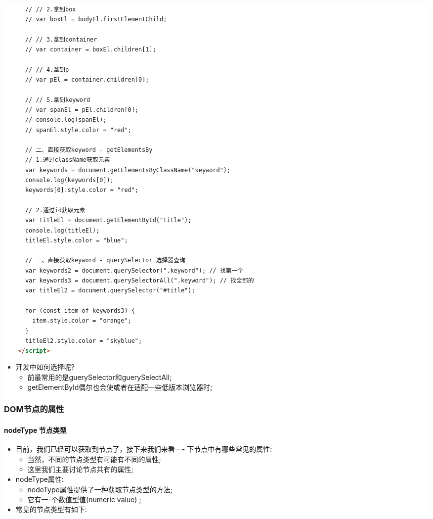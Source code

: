 ```html
      // // 2.拿到box
      // var boxEl = bodyEl.firstElementChild;

      // // 3.拿到container
      // var container = boxEl.children[1];

      // // 4.拿到p
      // var pEl = container.children[0];

      // // 5.拿到keyword
      // var spanEl = pEl.children[0];
      // console.log(spanEl);
      // spanEl.style.color = "red";

      // 二、直接获取keyword - getElementsBy
      // 1.通过className获取元素
      var keywords = document.getElementsByClassName("keyword");
      console.log(keywords[0]);
      keywords[0].style.color = "red";

      // 2.通过id获取元素
      var titleEl = document.getElementById("title");
      console.log(titleEl);
      titleEl.style.color = "blue";

      // 三、直接获取keyword - querySelector 选择器查询
      var keywords2 = document.querySelector(".keyword"); // 找第一个
      var keywords3 = document.querySelectorAll(".keyword"); // 找全部的
      var titleEl2 = document.querySelector("#title");

      for (const item of keywords3) {
        item.style.color = "orange";
      }
      titleEl2.style.color = "skyblue";
    </script>
```

- 开发中如何选择呢?
  - 前最常用的是guerySelector和guerySelectAll;
  - getElementByld偶尔也会使或者在适配一些低版本浏览器时;



### DOM节点的属性

#### nodeType 节点类型

- 目前，我们已经可以获取到节点了，接下来我们来看一- 下节点中有哪些常见的属性:
  - 当然，不同的节点类型有可能有不同的属性; 
  - 这里我们主要讨论节点共有的属性;
- nodeType属性:
  - nodeType属性提供了一种获取节点类型的方法;
  - 它有一-个数值型值(numeric value) ;
- 常见的节点类型有如下:
